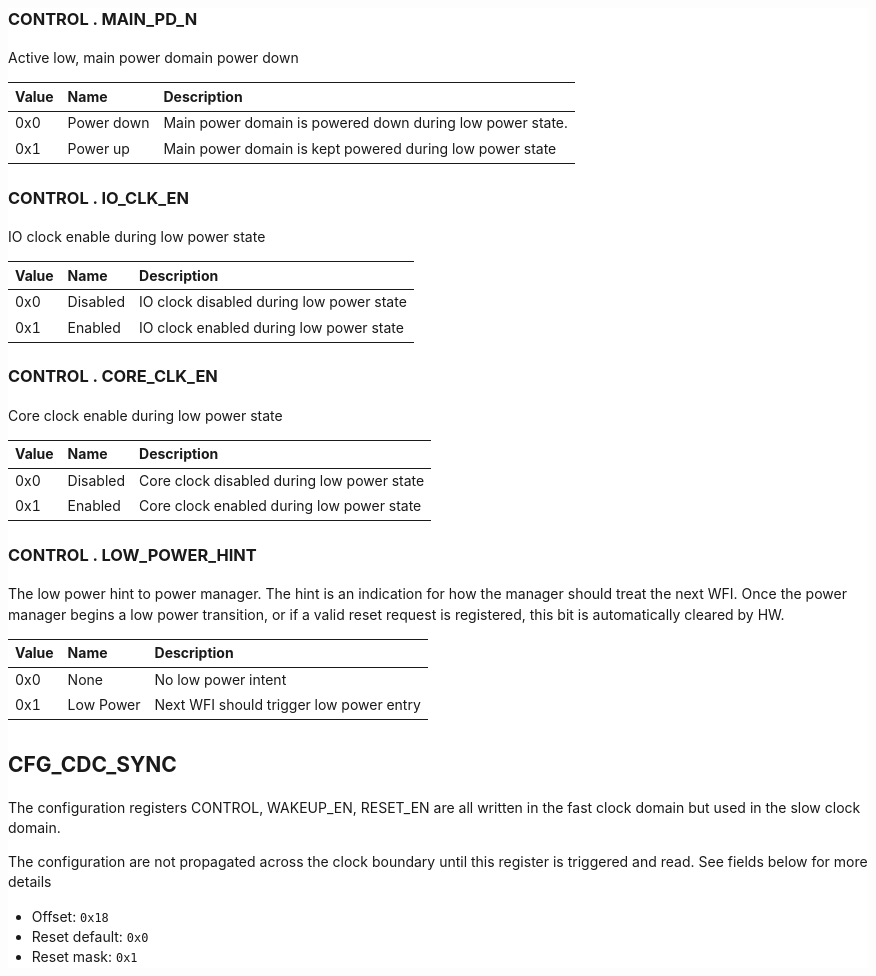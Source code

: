 ### CONTROL . MAIN_PD_N
Active low, main power domain power down

| Value   | Name       | Description                                               |
|:--------|:-----------|:----------------------------------------------------------|
| 0x0     | Power down | Main power domain is powered down during low power state. |
| 0x1     | Power up   | Main power domain is kept powered during low power state  |


### CONTROL . IO_CLK_EN
IO clock enable during low power state

| Value   | Name     | Description                              |
|:--------|:---------|:-----------------------------------------|
| 0x0     | Disabled | IO clock disabled during low power state |
| 0x1     | Enabled  | IO clock enabled during low power state  |


### CONTROL . CORE_CLK_EN
Core clock enable during low power state

| Value   | Name     | Description                                |
|:--------|:---------|:-------------------------------------------|
| 0x0     | Disabled | Core clock disabled during low power state |
| 0x1     | Enabled  | Core clock enabled during low power state  |


### CONTROL . LOW_POWER_HINT
The low power hint to power manager.
The hint is an indication for how the manager should treat the next WFI.
Once the power manager begins a low power transition, or if a valid reset request is registered,
this bit is automatically cleared by HW.

| Value   | Name      | Description                             |
|:--------|:----------|:----------------------------------------|
| 0x0     | None      | No low power intent                     |
| 0x1     | Low Power | Next WFI should trigger low power entry |


## CFG_CDC_SYNC
The configuration registers CONTROL, WAKEUP_EN, RESET_EN are all written in the
fast clock domain but used in the slow clock domain.

The configuration are not propagated across the clock boundary until this
register is triggered and read.  See fields below for more details
- Offset: `0x18`
- Reset default: `0x0`
- Reset mask: `0x1`
